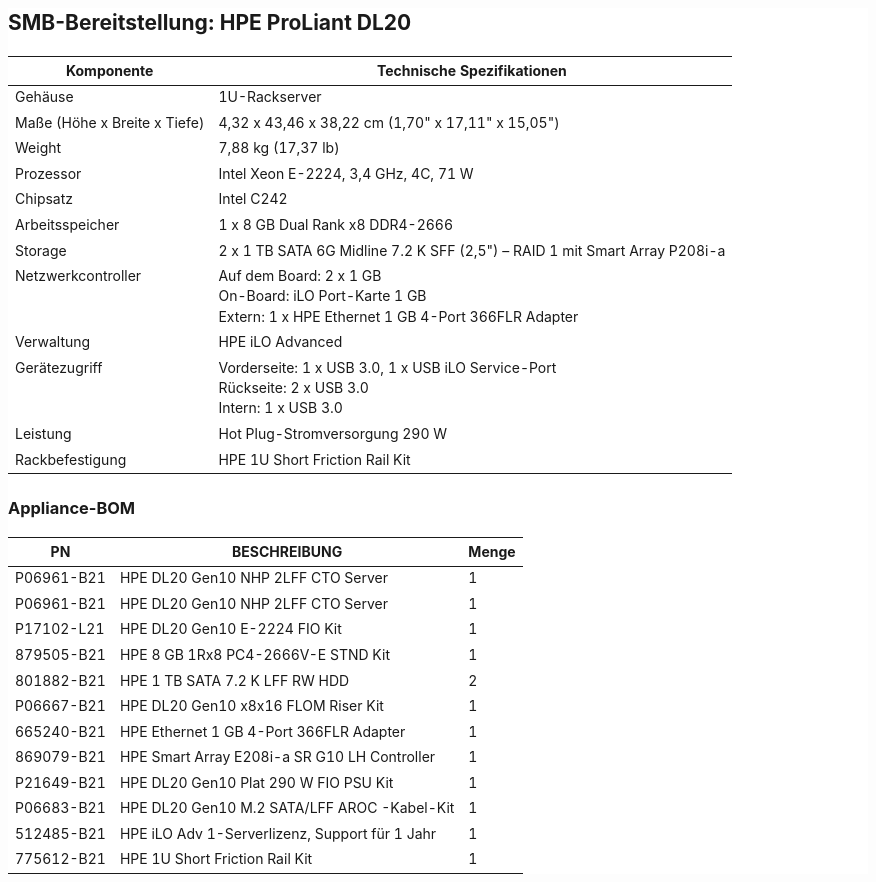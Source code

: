 ## <a name="smb-deployment-hpe-proliant-dl20"></a>SMB-Bereitstellung: HPE ProLiant DL20

| Komponente | Technische Spezifikationen |
|--|--|
| Gehäuse | 1U-Rackserver |
| Maße (Höhe x Breite x Tiefe) | 4,32 x 43,46 x 38,22 cm (1,70" x 17,11" x 15,05") |
| Weight | 7,88 kg (17,37 lb) |
| Prozessor | Intel Xeon E-2224, 3,4 GHz, 4C, 71 W |
| Chipsatz | Intel C242 |
| Arbeitsspeicher | 1 x 8 GB Dual Rank x8 DDR4-2666 |
| Storage | 2 x 1 TB SATA 6G Midline 7.2 K SFF (2,5") – RAID 1 mit Smart Array P208i-a |
| Netzwerkcontroller | Auf dem Board: 2 x 1 GB <br>On-Board: iLO Port-Karte 1 GB <br>Extern: 1 x HPE Ethernet 1 GB 4-Port 366FLR Adapter |
| Verwaltung | HPE iLO Advanced |
| Gerätezugriff | Vorderseite: 1 x USB 3.0, 1 x USB iLO Service-Port <br>Rückseite: 2 x USB 3.0 <br>Intern: 1 x USB 3.0 |
| Leistung | Hot Plug-Stromversorgung 290 W |
| Rackbefestigung | HPE 1U Short Friction Rail Kit |

### <a name="appliance-bom"></a>Appliance-BOM

| PN | BESCHREIBUNG | Menge |
|--|--|--|
| P06961-B21 | HPE DL20 Gen10 NHP 2LFF CTO Server | 1 |
| P06961-B21 | HPE DL20 Gen10 NHP 2LFF CTO Server | 1 |
| P17102-L21 | HPE DL20 Gen10 E-2224 FIO Kit | 1 |
| 879505-B21 | HPE 8 GB 1Rx8 PC4-2666V-E STND Kit | 1 |
| 801882-B21 | HPE 1 TB SATA 7.2 K LFF RW HDD | 2 |
| P06667-B21 | HPE DL20 Gen10 x8x16 FLOM Riser Kit | 1 |
| 665240-B21 | HPE Ethernet 1 GB 4-Port 366FLR Adapter | 1 |
| 869079-B21 | HPE Smart Array E208i-a SR G10 LH Controller | 1 |
| P21649-B21 | HPE DL20 Gen10 Plat 290 W FIO PSU Kit | 1 |
| P06683-B21 | HPE DL20 Gen10 M.2 SATA/LFF AROC -Kabel-Kit | 1 |
| 512485-B21 | HPE iLO Adv 1-Serverlizenz, Support für 1 Jahr | 1 |
| 775612-B21 | HPE 1U Short Friction Rail Kit | 1 |
